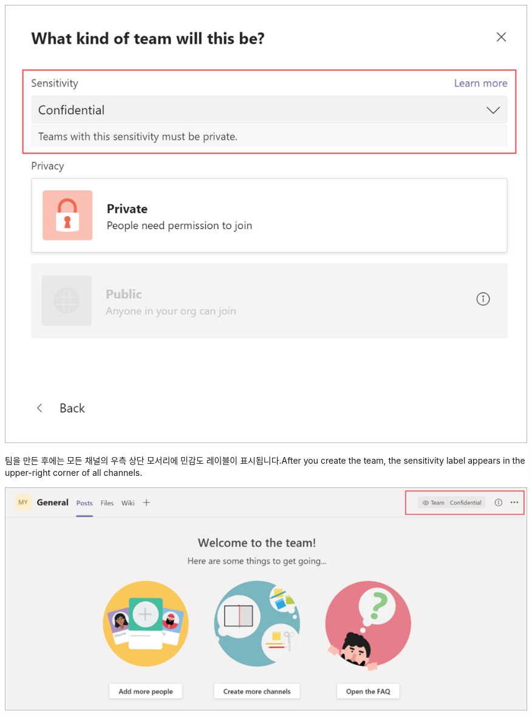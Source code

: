 ![새 팀을 만드는 경우 개인 정보 설정](media/privacy-setting-new-team.png)

<span data-ttu-id="f0dfa-196">팀을 만든 후에는 모든 채널의 우측 상단 모서리에 민감도 레이블이 표시됩니다.</span><span class="sxs-lookup"><span data-stu-id="f0dfa-196">After you create the team, the sensitivity label appears in the upper-right corner of all channels.</span></span>

![민감도 레이블이 팀에 표시됩니다.](media/privacy-setting-teams.png)
